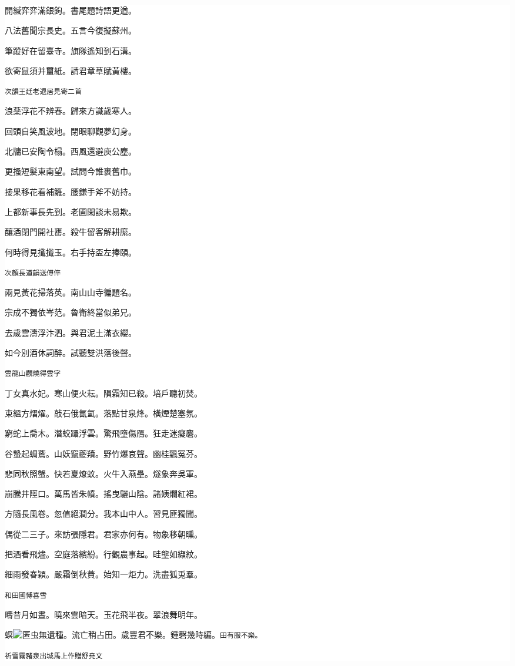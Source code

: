 開緘弈弈滿銀鉤。書尾題詩語更遒。

八法舊聞宗長史。五言今復擬蘇州。

筆蹤好在留臺寺。旗隊遙知到石溝。

欲寄鼠須并蠒紙。請君章草賦黃樓。

`次韻王廷老退居見寄二首`

浪蘂浮花不辨春。歸來方識歲寒人。

回頭自笑風波地。閉眼聊觀夢幻身。

北牗已安陶令榻。西風還避庾公塵。

更搔短髮東南望。試問今誰裹舊巾。

接果移花看補籬。腰鎌手斧不妨持。

上都新事長先到。老圃閑談未易欺。

釀酒閉門開社罋。殺牛留客解耕縻。

何時得見攕攕玉。右手持盃左捧頤。

`次顏長道韻送傅倅`

兩見黃花掃落英。南山山寺徧題名。

宗成不獨依岑范。魯衛終當似弟兄。

去歲雲濤浮汴泗。與君泥土滿衣纓。

如今別酒休詞醉。試聽雙洪落後聲。

`雲龍山觀燒得雲字`

丁女真水妃。寒山便火耘。隕霜知已殺。培戶聽初焚。

束縕方熠燿。敲石俄氤氳。落點甘泉烽。橫煙楚塞氛。

窮蛇上喬木。潛蛟躡浮雲。驚飛墮傷鴈。狂走迷癡麏。

谷蟄起蜩鷰。山妖竄夔羵。野竹爆哀聲。幽桂飄冤芬。

悲同秋照蟹。快若夏燎蚊。火牛入燕壘。燧象奔吳軍。

崩騰井陘口。萬馬皆朱幩。搖曳驪山陰。諸姨爛紅裙。

方隨長風卷。忽值絕澗分。我本山中人。習見匪獨聞。

偶從二三子。來訪張隱君。君家亦何有。物象移朝曛。

把酒看飛燼。空庭落繽紛。行觀農事起。畦壟如纈紋。

細雨發春穎。嚴霜倒秋蕡。始知一炬力。洗盡狐兎羣。

`和田國愽喜雪`

疇昔月如晝。曉來雲暗天。玉花飛半夜。翠浪舞明年。

螟![匿虫](../../imgs/273ff.gif)無遺種。流亡稍占田。歲豐君不樂。鍾磬幾時編。`田有服不樂。`

`祈雪霧豬泉出城馬上作贈舒堯文`
